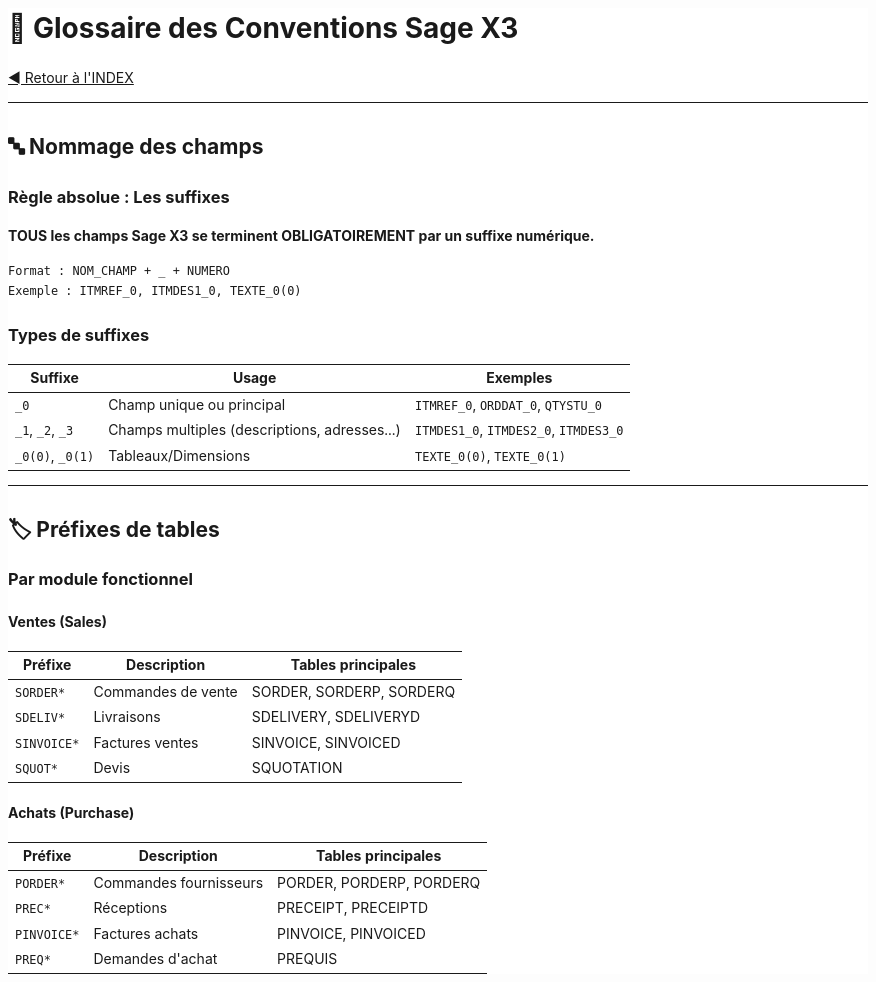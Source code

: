 # 📖 Glossaire des Conventions Sage X3

[◄ Retour à l'INDEX](./INDEX.md)

---

## 🔤 Nommage des champs

### Règle absolue : Les suffixes

**TOUS les champs Sage X3 se terminent OBLIGATOIREMENT par un suffixe numérique.**

```
Format : NOM_CHAMP + _ + NUMERO
Exemple : ITMREF_0, ITMDES1_0, TEXTE_0(0)
```

### Types de suffixes

| Suffixe | Usage | Exemples |
|---------|-------|----------|
| `_0` | Champ unique ou principal | `ITMREF_0`, `ORDDAT_0`, `QTYSTU_0` |
| `_1`, `_2`, `_3` | Champs multiples (descriptions, adresses...) | `ITMDES1_0`, `ITMDES2_0`, `ITMDES3_0` |
| `_0(0)`, `_0(1)` | Tableaux/Dimensions | `TEXTE_0(0)`, `TEXTE_0(1)` |

---

## 🏷️ Préfixes de tables

### Par module fonctionnel

#### Ventes (Sales)
| Préfixe | Description | Tables principales |
|---------|-------------|-------------------|
| `SORDER*` | Commandes de vente | SORDER, SORDERP, SORDERQ |
| `SDELIV*` | Livraisons | SDELIVERY, SDELIVERYD |
| `SINVOICE*` | Factures ventes | SINVOICE, SINVOICED |
| `SQUOT*` | Devis | SQUOTATION |

#### Achats (Purchase)
| Préfixe | Description | Tables principales |
|---------|-------------|-------------------|
| `PORDER*` | Commandes fournisseurs | PORDER, PORDERP, PORDERQ |
| `PREC*` | Réceptions | PRECEIPT, PRECEIPTD |
| `PINVOICE*` | Factures achats | PINVOICE, PINVOICED |
| `PREQ*` | Demandes d'achat | PREQUIS |
